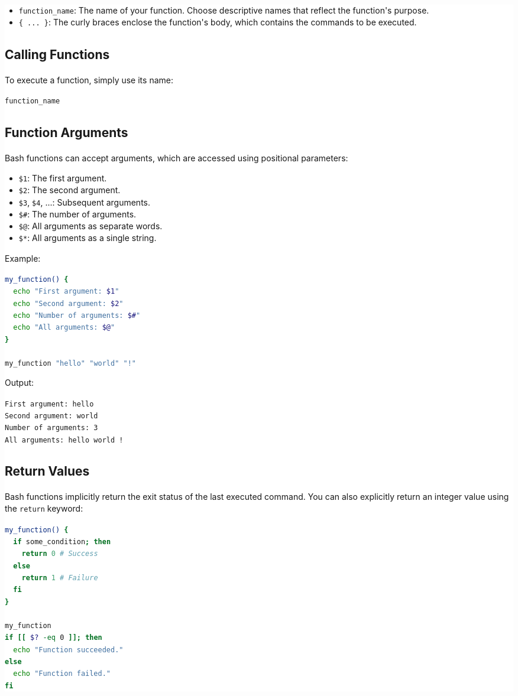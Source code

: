* `function_name`: The name of your function. Choose descriptive names that reflect the function's purpose.
* `{ ... }`: The curly braces enclose the function's body, which contains the commands to be executed.

## Calling Functions

To execute a function, simply use its name:

```bash
function_name
```

## Function Arguments

Bash functions can accept arguments, which are accessed using positional parameters:

* `$1`: The first argument.
* `$2`: The second argument.
* `$3`, `$4`, ...: Subsequent arguments.
* `$#`: The number of arguments.
* `$@`: All arguments as separate words.
* `$*`: All arguments as a single string.

Example:

```bash
my_function() {
  echo "First argument: $1"
  echo "Second argument: $2"
  echo "Number of arguments: $#"
  echo "All arguments: $@"
}

my_function "hello" "world" "!"
```

Output:

```
First argument: hello
Second argument: world
Number of arguments: 3
All arguments: hello world !
```

## Return Values

Bash functions implicitly return the exit status of the last executed command. You can also explicitly return an integer value using the `return` keyword:

```bash
my_function() {
  if some_condition; then
    return 0 # Success
  else
    return 1 # Failure
  fi
}

my_function
if [[ $? -eq 0 ]]; then
  echo "Function succeeded."
else
  echo "Function failed."
fi
```
